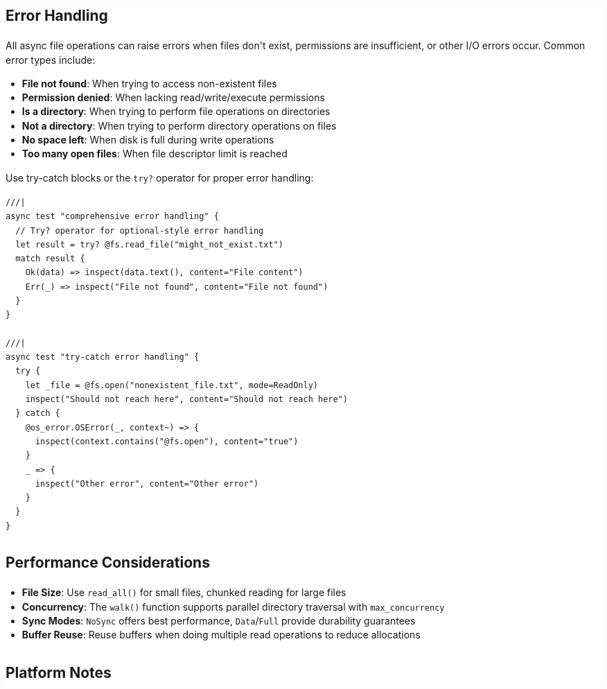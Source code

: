 ## Error Handling

All async file operations can raise errors when files don't exist, permissions are insufficient, or other I/O errors occur. Common error types include:

- **File not found**: When trying to access non-existent files
- **Permission denied**: When lacking read/write/execute permissions
- **Is a directory**: When trying to perform file operations on directories
- **Not a directory**: When trying to perform directory operations on files
- **No space left**: When disk is full during write operations
- **Too many open files**: When file descriptor limit is reached


Use try-catch blocks or the `try?` operator for proper error handling:

```moonbit
///|
async test "comprehensive error handling" {
  // Try? operator for optional-style error handling
  let result = try? @fs.read_file("might_not_exist.txt")
  match result {
    Ok(data) => inspect(data.text(), content="File content")
    Err(_) => inspect("File not found", content="File not found")
  }
}

///|
async test "try-catch error handling" {
  try {
    let _file = @fs.open("nonexistent_file.txt", mode=ReadOnly)
    inspect("Should not reach here", content="Should not reach here")
  } catch {
    @os_error.OSError(_, context~) => {
      inspect(context.contains("@fs.open"), content="true")
    }
    _ => {
      inspect("Other error", content="Other error")
    }
  }
}
```

## Performance Considerations

- **File Size**: Use `read_all()` for small files, chunked reading for large files
- **Concurrency**: The `walk()` function supports parallel directory traversal with `max_concurrency`
- **Sync Modes**: `NoSync` offers best performance, `Data`/`Full` provide durability guarantees
- **Buffer Reuse**: Reuse buffers when doing multiple read operations to reduce allocations

## Platform Notes
